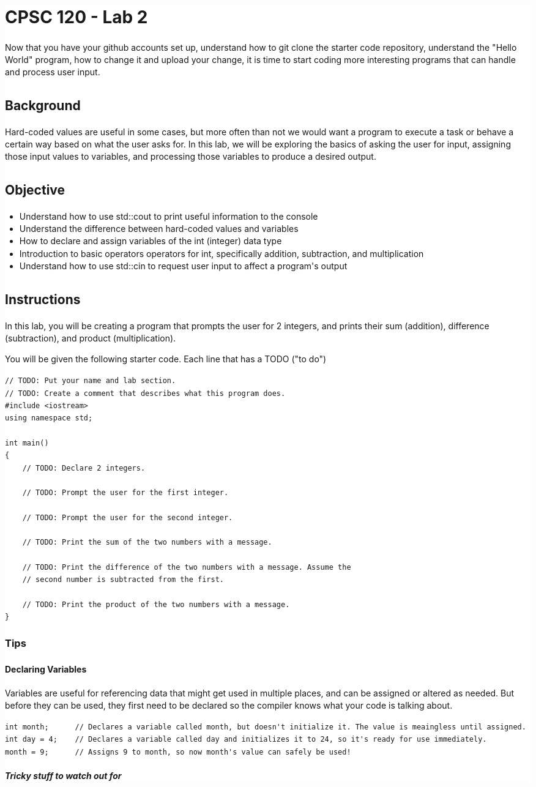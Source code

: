 # CPSC 120 - Lab 2
Now that you have your github accounts set up, understand how to git clone the starter code repository, understand the "Hello World" program, how to change it and upload your change, it is time to start coding more interesting programs that can handle and process user input.

## Background
Hard-coded values are useful in some cases, but more often than not we would want a program to execute a task or behave a certain way based on what the user asks for. In this lab, we will be exploring the basics of asking the user for input, assigning those input values to variables, and processing those variables to produce a desired output.

## Objective
* Understand how to use std::cout to print useful information to the console
* Understand the difference between hard-coded values and variables
* How to declare and assign variables of the int (integer) data type
* Introduction to basic operators operators for int, specifically addition, subtraction, and multiplication
* Understand how to use std::cin to request user input to affect a program's output

## Instructions
In this lab, you will be creating a program that prompts the user for 2 integers, and prints their sum (addition), difference (subtraction), and product (multiplication).

You will be given the following starter code. Each line that has a TODO ("to do")

```
// TODO: Put your name and lab section.
// TODO: Create a comment that describes what this program does.
#include <iostream>
using namespace std;

int main()
{
    // TODO: Declare 2 integers.

    // TODO: Prompt the user for the first integer.

    // TODO: Prompt the user for the second integer.

    // TODO: Print the sum of the two numbers with a message.

    // TODO: Print the difference of the two numbers with a message. Assume the
    // second number is subtracted from the first.

    // TODO: Print the product of the two numbers with a message.
}
```

### Tips
#### Declaring Variables
Variables are useful for referencing data that might get used in multiple places, and can be assigned or altered as needed. But before they can be used, they first need to be declared so the compiler knows what your code is talking about.
```
int month;      // Declares a variable called month, but doesn't initialize it. The value is meaingless until assigned.
int day = 4;    // Declares a variable called day and initializes it to 24, so it's ready for use immediately.
month = 9;      // Assigns 9 to month, so now month's value can safely be used!
```
##### Tricky stuff to watch out for